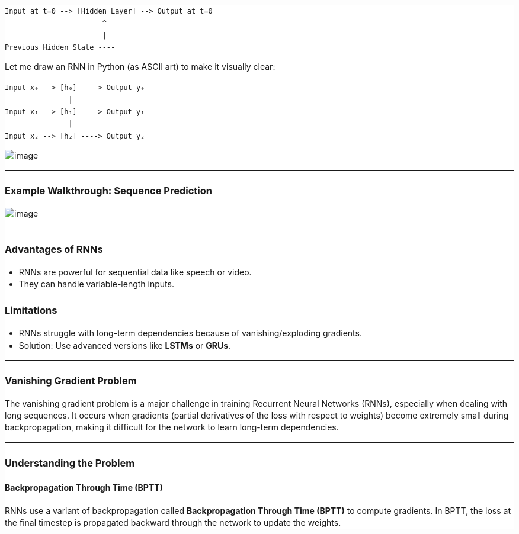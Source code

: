 ```plaintext
Input at t=0 --> [Hidden Layer] --> Output at t=0
                       ^      
                       |       
Previous Hidden State ----
```

Let me draw an RNN in Python (as ASCII art) to make it visually clear:

```plaintext
Input x₀ --> [h₀] ----> Output y₀
               |
Input x₁ --> [h₁] ----> Output y₁
               |
Input x₂ --> [h₂] ----> Output y₂
```

![image](https://github.com/user-attachments/assets/5e288e7f-4cda-434d-815c-f15b55cd4a17)

---

### Example Walkthrough: Sequence Prediction

![image](https://github.com/user-attachments/assets/1b29c669-eaf1-4f16-967a-78c781e88502)

---

### Advantages of RNNs
- RNNs are powerful for sequential data like speech or video.
- They can handle variable-length inputs.

### Limitations
- RNNs struggle with long-term dependencies because of vanishing/exploding gradients.
- Solution: Use advanced versions like **LSTMs** or **GRUs**.

---

### **Vanishing Gradient Problem**

The vanishing gradient problem is a major challenge in training Recurrent Neural Networks (RNNs), especially when dealing with long sequences. It occurs when gradients (partial derivatives of the loss with respect to weights) become extremely small during backpropagation, making it difficult for the network to learn long-term dependencies.

---

### **Understanding the Problem**

#### Backpropagation Through Time (BPTT)
RNNs use a variant of backpropagation called **Backpropagation Through Time (BPTT)** to compute gradients. In BPTT, the loss at the final timestep is propagated backward through the network to update the weights.
